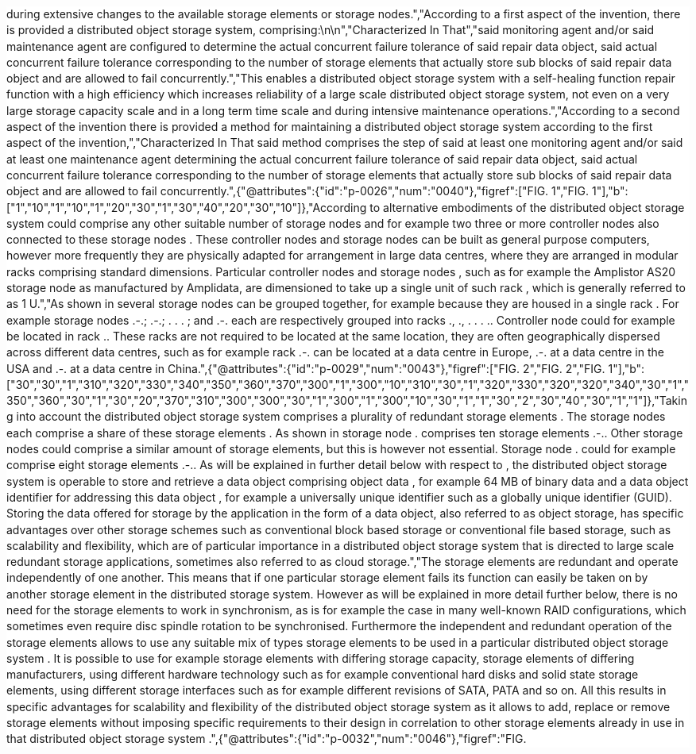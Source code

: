 during extensive changes to the available storage elements or storage nodes.","According to a first aspect of the invention, there is provided a distributed object storage system, comprising:\n\n","Characterized In That","said monitoring agent and\/or said maintenance agent are configured to determine the actual concurrent failure tolerance of said repair data object, said actual concurrent failure tolerance corresponding to the number of storage elements that actually store sub blocks of said repair data object and are allowed to fail concurrently.","This enables a distributed object storage system with a self-healing function repair function with a high efficiency which increases reliability of a large scale distributed object storage system, not even on a very large storage capacity scale and in a long term time scale and during intensive maintenance operations.","According to a second aspect of the invention there is provided a method for maintaining a distributed object storage system according to the first aspect of the invention,","Characterized In That said method comprises the step of said at least one monitoring agent and\/or said at least one maintenance agent determining the actual concurrent failure tolerance of said repair data object, said actual concurrent failure tolerance corresponding to the number of storage elements that actually store sub blocks of said repair data object and are allowed to fail concurrently.",{"@attributes":{"id":"p-0026","num":"0040"},"figref":["FIG. 1","FIG. 1"],"b":["1","10","1","10","1","20","30","1","30","40","20","30","10"]},"According to alternative embodiments of the distributed object storage system could comprise any other suitable number of storage nodes  and for example two three or more controller nodes  also connected to these storage nodes . These controller nodes  and storage nodes  can be built as general purpose computers, however more frequently they are physically adapted for arrangement in large data centres, where they are arranged in modular racks  comprising standard dimensions. Particular controller nodes  and storage nodes , such as for example the Amplistor AS20 storage node as manufactured by Amplidata, are dimensioned to take up a single unit of such rack , which is generally referred to as 1 U.","As shown in  several storage nodes  can be grouped together, for example because they are housed in a single rack . For example storage nodes .-.; .-.; . . . ; and .-. each are respectively grouped into racks ., ., . . . .. Controller node  could for example be located in rack .. These racks are not required to be located at the same location, they are often geographically dispersed across different data centres, such as for example rack .-. can be located at a data centre in Europe, .-. at a data centre in the USA and .-. at a data centre in China.",{"@attributes":{"id":"p-0029","num":"0043"},"figref":["FIG. 2","FIG. 2","FIG. 1"],"b":["30","30","1","310","320","330","340","350","360","370","300","1","300","10","310","30","1","320","330","320","320","340","30","1","350","360","30","1","30","20","370","310","300","300","30","1","300","1","300","10","30","1","1","30","2","30","40","30","1","1"]},"Taking into account  the distributed object storage system  comprises a plurality of redundant storage elements . The storage nodes  each comprise a share of these storage elements . As shown in  storage node . comprises ten storage elements .-.. Other storage nodes  could comprise a similar amount of storage elements, but this is however not essential. Storage node . could for example comprise eight storage elements .-.. As will be explained in further detail below with respect to , the distributed object storage system  is operable to store and retrieve a data object  comprising object data , for example 64 MB of binary data and a data object identifier  for addressing this data object , for example a universally unique identifier such as a globally unique identifier (GUID). Storing the data offered for storage by the application  in the form of a data object, also referred to as object storage, has specific advantages over other storage schemes such as conventional block based storage or conventional file based storage, such as scalability and flexibility, which are of particular importance in a distributed object storage system  that is directed to large scale redundant storage applications, sometimes also referred to as cloud storage.","The storage elements  are redundant and operate independently of one another. This means that if one particular storage element  fails its function can easily be taken on by another storage element  in the distributed storage system. However as will be explained in more detail further below, there is no need for the storage elements  to work in synchronism, as is for example the case in many well-known RAID configurations, which sometimes even require disc spindle rotation to be synchronised. Furthermore the independent and redundant operation of the storage elements  allows to use any suitable mix of types storage elements  to be used in a particular distributed object storage system . It is possible to use for example storage elements with differing storage capacity, storage elements of differing manufacturers, using different hardware technology such as for example conventional hard disks and solid state storage elements, using different storage interfaces such as for example different revisions of SATA, PATA and so on. All this results in specific advantages for scalability and flexibility of the distributed object storage system  as it allows to add, replace or remove storage elements  without imposing specific requirements to their design in correlation to other storage elements  already in use in that distributed object storage system .",{"@attributes":{"id":"p-0032","num":"0046"},"figref":"FIG.